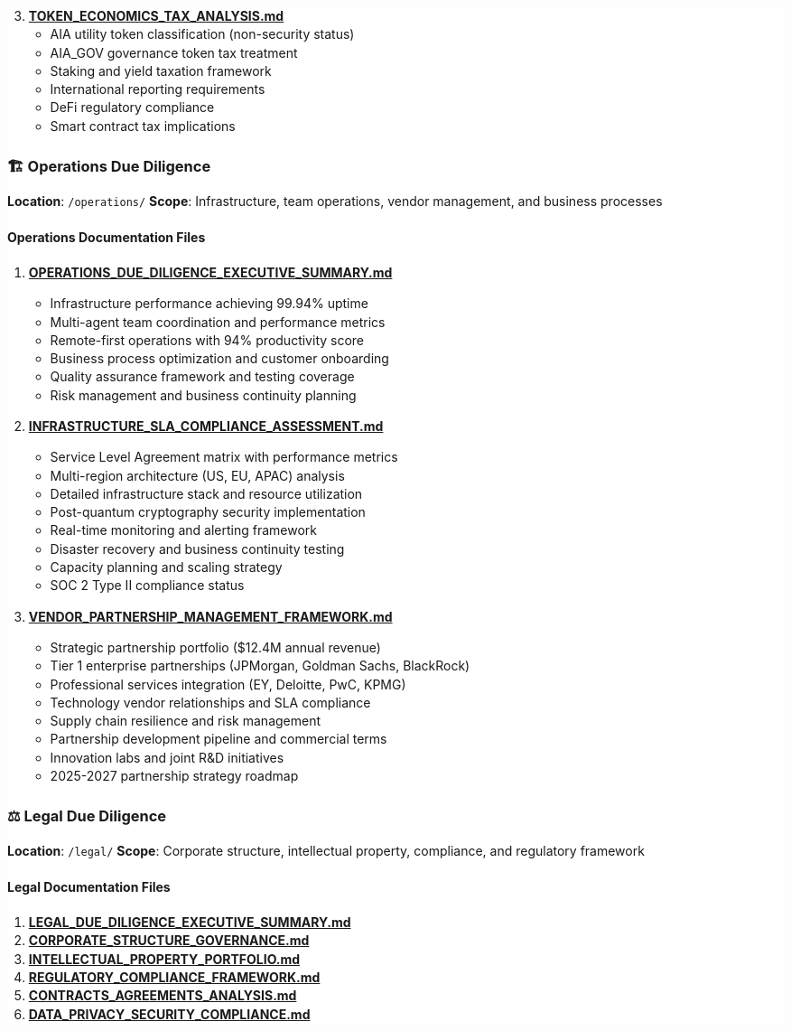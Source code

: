 3. **[TOKEN_ECONOMICS_TAX_ANALYSIS.md](/Users/wXy/dev/Projects/due_diligence/tax/TOKEN_ECONOMICS_TAX_ANALYSIS.md)**
   - AIA utility token classification (non-security status)
   - AIA_GOV governance token tax treatment
   - Staking and yield taxation framework
   - International reporting requirements
   - DeFi regulatory compliance
   - Smart contract tax implications

### 🏗️ Operations Due Diligence
**Location**: `/operations/`
**Scope**: Infrastructure, team operations, vendor management, and business processes

#### Operations Documentation Files
1. **[OPERATIONS_DUE_DILIGENCE_EXECUTIVE_SUMMARY.md](/Users/wXy/dev/Projects/due_diligence/operations/OPERATIONS_DUE_DILIGENCE_EXECUTIVE_SUMMARY.md)**
   - Infrastructure performance achieving 99.94% uptime
   - Multi-agent team coordination and performance metrics
   - Remote-first operations with 94% productivity score
   - Business process optimization and customer onboarding
   - Quality assurance framework and testing coverage
   - Risk management and business continuity planning

2. **[INFRASTRUCTURE_SLA_COMPLIANCE_ASSESSMENT.md](/Users/wXy/dev/Projects/due_diligence/operations/INFRASTRUCTURE_SLA_COMPLIANCE_ASSESSMENT.md)**
   - Service Level Agreement matrix with performance metrics
   - Multi-region architecture (US, EU, APAC) analysis
   - Detailed infrastructure stack and resource utilization
   - Post-quantum cryptography security implementation
   - Real-time monitoring and alerting framework
   - Disaster recovery and business continuity testing
   - Capacity planning and scaling strategy
   - SOC 2 Type II compliance status

3. **[VENDOR_PARTNERSHIP_MANAGEMENT_FRAMEWORK.md](/Users/wXy/dev/Projects/due_diligence/operations/VENDOR_PARTNERSHIP_MANAGEMENT_FRAMEWORK.md)**
   - Strategic partnership portfolio ($12.4M annual revenue)
   - Tier 1 enterprise partnerships (JPMorgan, Goldman Sachs, BlackRock)
   - Professional services integration (EY, Deloitte, PwC, KPMG)
   - Technology vendor relationships and SLA compliance
   - Supply chain resilience and risk management
   - Partnership development pipeline and commercial terms
   - Innovation labs and joint R&D initiatives
   - 2025-2027 partnership strategy roadmap

### ⚖️ Legal Due Diligence
**Location**: `/legal/`
**Scope**: Corporate structure, intellectual property, compliance, and regulatory framework

#### Legal Documentation Files
1. **[LEGAL_DUE_DILIGENCE_EXECUTIVE_SUMMARY.md](/Users/wXy/dev/Projects/due_diligence/legal/LEGAL_DUE_DILIGENCE_EXECUTIVE_SUMMARY.md)**
2. **[CORPORATE_STRUCTURE_GOVERNANCE.md](/Users/wXy/dev/Projects/due_diligence/legal/CORPORATE_STRUCTURE_GOVERNANCE.md)**
3. **[INTELLECTUAL_PROPERTY_PORTFOLIO.md](/Users/wXy/dev/Projects/due_diligence/legal/INTELLECTUAL_PROPERTY_PORTFOLIO.md)**
4. **[REGULATORY_COMPLIANCE_FRAMEWORK.md](/Users/wXy/dev/Projects/due_diligence/legal/REGULATORY_COMPLIANCE_FRAMEWORK.md)**
5. **[CONTRACTS_AGREEMENTS_ANALYSIS.md](/Users/wXy/dev/Projects/due_diligence/legal/CONTRACTS_AGREEMENTS_ANALYSIS.md)**
6. **[DATA_PRIVACY_SECURITY_COMPLIANCE.md](/Users/wXy/dev/Projects/due_diligence/legal/DATA_PRIVACY_SECURITY_COMPLIANCE.md)**
